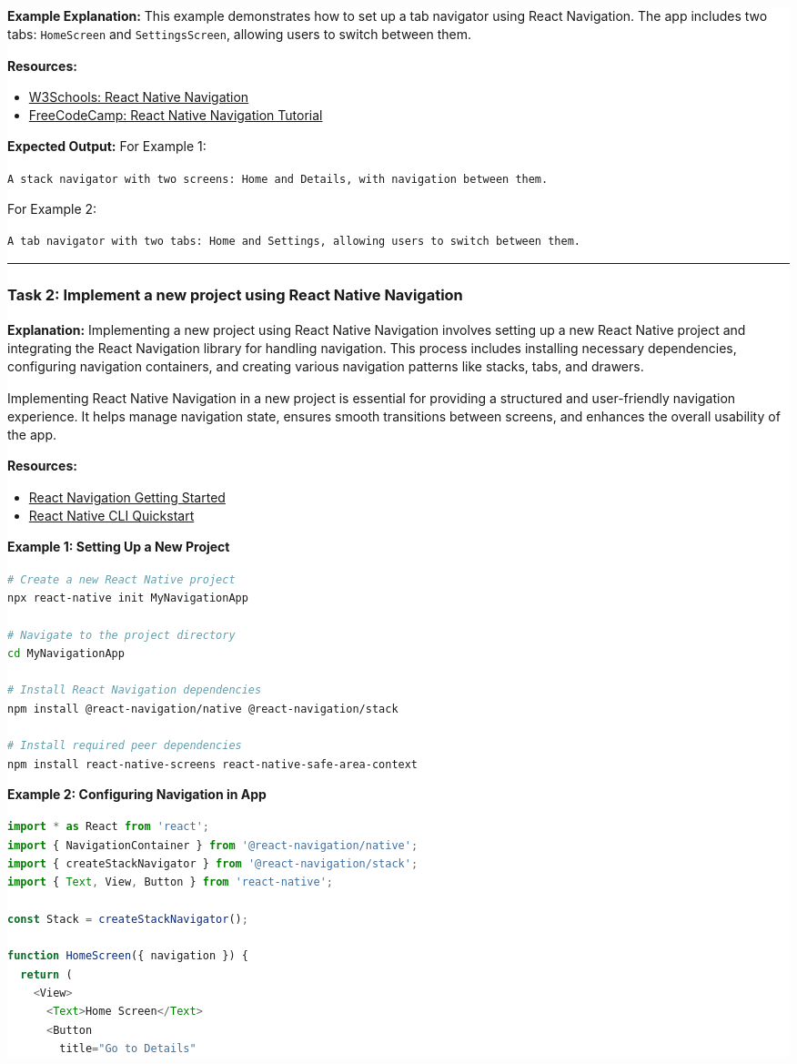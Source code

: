 **Example Explanation:**
This example demonstrates how to set up a tab navigator using React Navigation. The app includes two tabs: `HomeScreen` and `SettingsScreen`, allowing users to switch between them.

**Resources:**
- [W3Schools: React Native Navigation](https://www.w3schools.com/react/react_native_navigation.asp)
- [FreeCodeCamp: React Native Navigation Tutorial](https://www.freecodecamp.org/news/react-native-navigation-tutorial/)

**Expected Output:**
For Example 1:
```
A stack navigator with two screens: Home and Details, with navigation between them.
```
For Example 2:
```
A tab navigator with two tabs: Home and Settings, allowing users to switch between them.
```

---

### Task 2: Implement a new project using React Native Navigation

**Explanation:**
Implementing a new project using React Native Navigation involves setting up a new React Native project and integrating the React Navigation library for handling navigation. This process includes installing necessary dependencies, configuring navigation containers, and creating various navigation patterns like stacks, tabs, and drawers.

Implementing React Native Navigation in a new project is essential for providing a structured and user-friendly navigation experience. It helps manage navigation state, ensures smooth transitions between screens, and enhances the overall usability of the app.

**Resources:**
- [React Navigation Getting Started](https://reactnavigation.org/docs/getting-started)
- [React Native CLI Quickstart](https://reactnative.dev/docs/environment-setup)

**Example 1: Setting Up a New Project**
```bash
# Create a new React Native project
npx react-native init MyNavigationApp

# Navigate to the project directory
cd MyNavigationApp

# Install React Navigation dependencies
npm install @react-navigation/native @react-navigation/stack

# Install required peer dependencies
npm install react-native-screens react-native-safe-area-context
```

**Example 2: Configuring Navigation in App**
```javascript
import * as React from 'react';
import { NavigationContainer } from '@react-navigation/native';
import { createStackNavigator } from '@react-navigation/stack';
import { Text, View, Button } from 'react-native';

const Stack = createStackNavigator();

function HomeScreen({ navigation }) {
  return (
    <View>
      <Text>Home Screen</Text>
      <Button
        title="Go to Details"
```